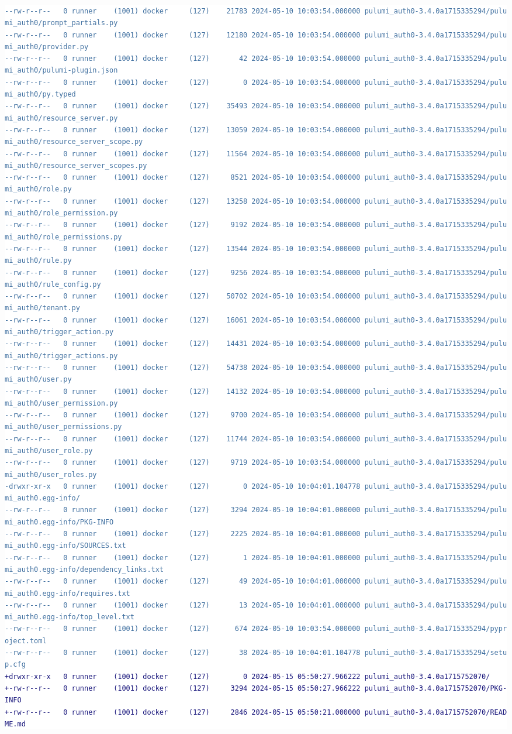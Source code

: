 ```diff
--rw-r--r--   0 runner    (1001) docker     (127)    21783 2024-05-10 10:03:54.000000 pulumi_auth0-3.4.0a1715335294/pulumi_auth0/prompt_partials.py
--rw-r--r--   0 runner    (1001) docker     (127)    12180 2024-05-10 10:03:54.000000 pulumi_auth0-3.4.0a1715335294/pulumi_auth0/provider.py
--rw-r--r--   0 runner    (1001) docker     (127)       42 2024-05-10 10:03:54.000000 pulumi_auth0-3.4.0a1715335294/pulumi_auth0/pulumi-plugin.json
--rw-r--r--   0 runner    (1001) docker     (127)        0 2024-05-10 10:03:54.000000 pulumi_auth0-3.4.0a1715335294/pulumi_auth0/py.typed
--rw-r--r--   0 runner    (1001) docker     (127)    35493 2024-05-10 10:03:54.000000 pulumi_auth0-3.4.0a1715335294/pulumi_auth0/resource_server.py
--rw-r--r--   0 runner    (1001) docker     (127)    13059 2024-05-10 10:03:54.000000 pulumi_auth0-3.4.0a1715335294/pulumi_auth0/resource_server_scope.py
--rw-r--r--   0 runner    (1001) docker     (127)    11564 2024-05-10 10:03:54.000000 pulumi_auth0-3.4.0a1715335294/pulumi_auth0/resource_server_scopes.py
--rw-r--r--   0 runner    (1001) docker     (127)     8521 2024-05-10 10:03:54.000000 pulumi_auth0-3.4.0a1715335294/pulumi_auth0/role.py
--rw-r--r--   0 runner    (1001) docker     (127)    13258 2024-05-10 10:03:54.000000 pulumi_auth0-3.4.0a1715335294/pulumi_auth0/role_permission.py
--rw-r--r--   0 runner    (1001) docker     (127)     9192 2024-05-10 10:03:54.000000 pulumi_auth0-3.4.0a1715335294/pulumi_auth0/role_permissions.py
--rw-r--r--   0 runner    (1001) docker     (127)    13544 2024-05-10 10:03:54.000000 pulumi_auth0-3.4.0a1715335294/pulumi_auth0/rule.py
--rw-r--r--   0 runner    (1001) docker     (127)     9256 2024-05-10 10:03:54.000000 pulumi_auth0-3.4.0a1715335294/pulumi_auth0/rule_config.py
--rw-r--r--   0 runner    (1001) docker     (127)    50702 2024-05-10 10:03:54.000000 pulumi_auth0-3.4.0a1715335294/pulumi_auth0/tenant.py
--rw-r--r--   0 runner    (1001) docker     (127)    16061 2024-05-10 10:03:54.000000 pulumi_auth0-3.4.0a1715335294/pulumi_auth0/trigger_action.py
--rw-r--r--   0 runner    (1001) docker     (127)    14431 2024-05-10 10:03:54.000000 pulumi_auth0-3.4.0a1715335294/pulumi_auth0/trigger_actions.py
--rw-r--r--   0 runner    (1001) docker     (127)    54738 2024-05-10 10:03:54.000000 pulumi_auth0-3.4.0a1715335294/pulumi_auth0/user.py
--rw-r--r--   0 runner    (1001) docker     (127)    14132 2024-05-10 10:03:54.000000 pulumi_auth0-3.4.0a1715335294/pulumi_auth0/user_permission.py
--rw-r--r--   0 runner    (1001) docker     (127)     9700 2024-05-10 10:03:54.000000 pulumi_auth0-3.4.0a1715335294/pulumi_auth0/user_permissions.py
--rw-r--r--   0 runner    (1001) docker     (127)    11744 2024-05-10 10:03:54.000000 pulumi_auth0-3.4.0a1715335294/pulumi_auth0/user_role.py
--rw-r--r--   0 runner    (1001) docker     (127)     9719 2024-05-10 10:03:54.000000 pulumi_auth0-3.4.0a1715335294/pulumi_auth0/user_roles.py
-drwxr-xr-x   0 runner    (1001) docker     (127)        0 2024-05-10 10:04:01.104778 pulumi_auth0-3.4.0a1715335294/pulumi_auth0.egg-info/
--rw-r--r--   0 runner    (1001) docker     (127)     3294 2024-05-10 10:04:01.000000 pulumi_auth0-3.4.0a1715335294/pulumi_auth0.egg-info/PKG-INFO
--rw-r--r--   0 runner    (1001) docker     (127)     2225 2024-05-10 10:04:01.000000 pulumi_auth0-3.4.0a1715335294/pulumi_auth0.egg-info/SOURCES.txt
--rw-r--r--   0 runner    (1001) docker     (127)        1 2024-05-10 10:04:01.000000 pulumi_auth0-3.4.0a1715335294/pulumi_auth0.egg-info/dependency_links.txt
--rw-r--r--   0 runner    (1001) docker     (127)       49 2024-05-10 10:04:01.000000 pulumi_auth0-3.4.0a1715335294/pulumi_auth0.egg-info/requires.txt
--rw-r--r--   0 runner    (1001) docker     (127)       13 2024-05-10 10:04:01.000000 pulumi_auth0-3.4.0a1715335294/pulumi_auth0.egg-info/top_level.txt
--rw-r--r--   0 runner    (1001) docker     (127)      674 2024-05-10 10:03:54.000000 pulumi_auth0-3.4.0a1715335294/pyproject.toml
--rw-r--r--   0 runner    (1001) docker     (127)       38 2024-05-10 10:04:01.104778 pulumi_auth0-3.4.0a1715335294/setup.cfg
+drwxr-xr-x   0 runner    (1001) docker     (127)        0 2024-05-15 05:50:27.966222 pulumi_auth0-3.4.0a1715752070/
+-rw-r--r--   0 runner    (1001) docker     (127)     3294 2024-05-15 05:50:27.966222 pulumi_auth0-3.4.0a1715752070/PKG-INFO
+-rw-r--r--   0 runner    (1001) docker     (127)     2846 2024-05-15 05:50:21.000000 pulumi_auth0-3.4.0a1715752070/README.md
```